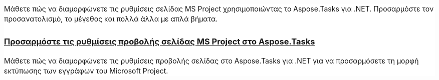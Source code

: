 Μάθετε πώς να διαμορφώνετε τις ρυθμίσεις σελίδας MS Project χρησιμοποιώντας το Aspose.Tasks για .NET. Προσαρμόστε τον προσανατολισμό, το μέγεθος και πολλά άλλα με απλά βήματα.
### [Προσαρμόστε τις ρυθμίσεις προβολής σελίδας MS Project στο Aspose.Tasks](./page-view-settings/)
Μάθετε πώς να διαμορφώνετε τις ρυθμίσεις προβολής σελίδας στο Aspose.Tasks για .NET για να προσαρμόσετε τη μορφή εκτύπωσης των εγγράφων του Microsoft Project.
